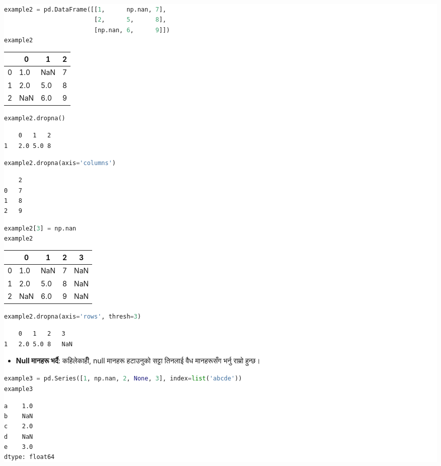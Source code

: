 ```python
example2 = pd.DataFrame([[1,      np.nan, 7], 
                         [2,      5,      8], 
                         [np.nan, 6,      9]])
example2
```
|      | 0 | 1 | 2 |
|------|---|---|---|
|0     |1.0|NaN|7  |
|1     |2.0|5.0|8  |
|2     |NaN|6.0|9  |

```python
example2.dropna()
```
```
	0	1	2
1	2.0	5.0	8
```

```python
example2.dropna(axis='columns')
```
```
	2
0	7
1	8
2	9
```

```python
example2[3] = np.nan
example2
```
|      |0  |1  |2  |3  |
|------|---|---|---|---|
|0     |1.0|NaN|7  |NaN|
|1     |2.0|5.0|8  |NaN|
|2     |NaN|6.0|9  |NaN|

```python
example2.dropna(axis='rows', thresh=3)
```
```
	0	1	2	3
1	2.0	5.0	8	NaN
```

- **Null मानहरू भर्दै**: कहिलेकाहीँ, null मानहरू हटाउनुको सट्टा तिनलाई वैध मानहरूसँग भर्नु राम्रो हुन्छ। 

```python
example3 = pd.Series([1, np.nan, 2, None, 3], index=list('abcde'))
example3
```
```
a    1.0
b    NaN
c    2.0
d    NaN
e    3.0
dtype: float64
```
